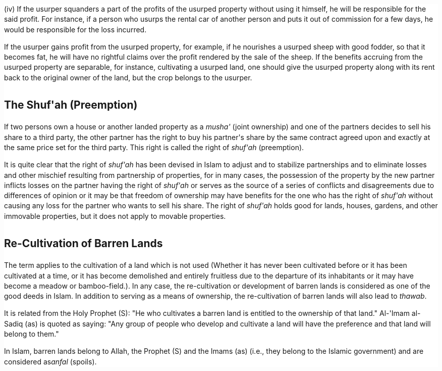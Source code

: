 (iv) If the usurper squanders a part of the profits of the usurped
property without using it himself, he will be responsible for the said
profit. For instance, if a person who usurps the rental car of another
person and puts it out of commission for a few days, he would be
responsible for the loss incurred.

If the usurper gains profit from the usurped property, for example, if
he nourishes a usurped sheep with good fodder, so that it becomes fat,
he will have no rightful claims over the profit rendered by the sale of
the sheep. If the benefits accruing from the usurped property are
separable, for instance, cultivating a usurped land, one should give the
usurped property along with its rent back to the original owner of the
land, but the crop belongs to the usurper.

The Shuf'ah (Preemption)
------------------------

If two persons own a house or another landed property as a *musha'*
(joint ownership) and one of the partners decides to sell his share to a
third party, the other partner has the right to buy his partner's share
by the same contract agreed upon and exactly at the same price set for
the third party. This right is called the right of *shuf'ah*
(preemption).

It is quite clear that the right of *shuf'ah* has been devised in Islam
to adjust and to stabilize partnerships and to eliminate losses and
other mischief resulting from partnership of properties, for in many
cases, the possession of the property by the new partner inflicts losses
on the partner having the right of *shuf'ah* or serves as the source of
a series of conflicts and disagreements due to differences of opinion or
it may be that freedom of ownership may have benefits for the one who
has the right of *shuf'ah* without causing any loss for the partner who
wants to sell his share. The right of *shuf'ah* holds good for lands,
houses, gardens, and other immovable properties, but it does not apply
to movable properties.

Re-Cultivation of Barren Lands
------------------------------

The term applies to the cultivation of a land which is not used (Whether
it has never been cultivated before or it has been cultivated at a time,
or it has become demolished and entirely fruitless due to the departure
of its inhabitants or it may have become a meadow or bamboo-field.). In
any case, the re-cultivation or development of barren lands is
considered as one of the good deeds in Islam. In addition to serving as
a means of ownership, the re-cultivation of barren lands will also lead
to *thawab*.

It is related from the Holy Prophet (S): "He who cultivates a barren
land is entitled to the ownership of that land." Al-'Imam al-Sadiq (as)
is quoted as saying: "Any group of people who develop and cultivate a
land will have the preference and that land will belong to them."

In Islam, barren lands belong to Allah, the Prophet (S) and the Imams
(as) (i.e., they belong to the Islamic government) and are considered
as*anfal* (spoils).
